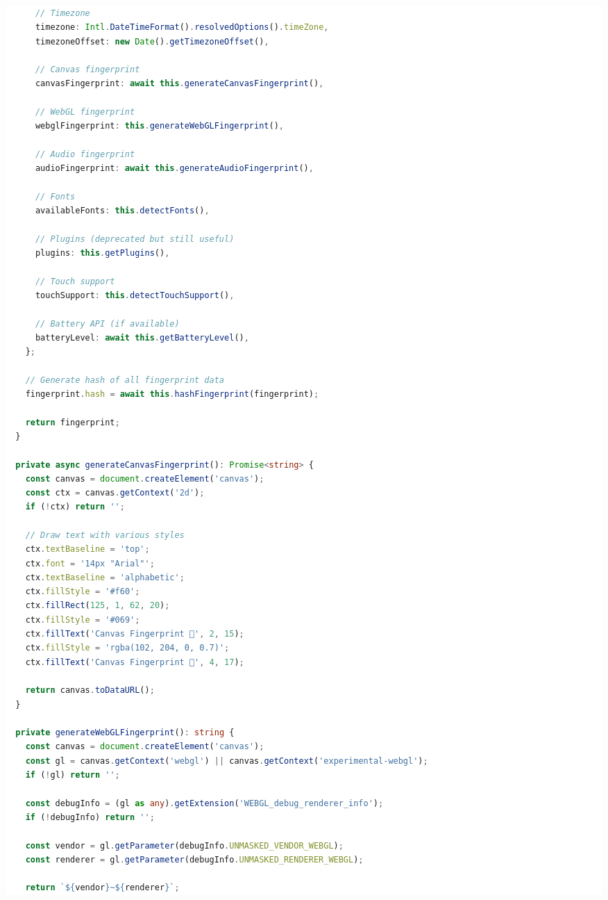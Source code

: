 ```typescript
      // Timezone
      timezone: Intl.DateTimeFormat().resolvedOptions().timeZone,
      timezoneOffset: new Date().getTimezoneOffset(),

      // Canvas fingerprint
      canvasFingerprint: await this.generateCanvasFingerprint(),

      // WebGL fingerprint
      webglFingerprint: this.generateWebGLFingerprint(),

      // Audio fingerprint
      audioFingerprint: await this.generateAudioFingerprint(),

      // Fonts
      availableFonts: this.detectFonts(),

      // Plugins (deprecated but still useful)
      plugins: this.getPlugins(),

      // Touch support
      touchSupport: this.detectTouchSupport(),

      // Battery API (if available)
      batteryLevel: await this.getBatteryLevel(),
    };

    // Generate hash of all fingerprint data
    fingerprint.hash = await this.hashFingerprint(fingerprint);

    return fingerprint;
  }

  private async generateCanvasFingerprint(): Promise<string> {
    const canvas = document.createElement('canvas');
    const ctx = canvas.getContext('2d');
    if (!ctx) return '';

    // Draw text with various styles
    ctx.textBaseline = 'top';
    ctx.font = '14px "Arial"';
    ctx.textBaseline = 'alphabetic';
    ctx.fillStyle = '#f60';
    ctx.fillRect(125, 1, 62, 20);
    ctx.fillStyle = '#069';
    ctx.fillText('Canvas Fingerprint 🎲', 2, 15);
    ctx.fillStyle = 'rgba(102, 204, 0, 0.7)';
    ctx.fillText('Canvas Fingerprint 🎲', 4, 17);

    return canvas.toDataURL();
  }

  private generateWebGLFingerprint(): string {
    const canvas = document.createElement('canvas');
    const gl = canvas.getContext('webgl') || canvas.getContext('experimental-webgl');
    if (!gl) return '';

    const debugInfo = (gl as any).getExtension('WEBGL_debug_renderer_info');
    if (!debugInfo) return '';

    const vendor = gl.getParameter(debugInfo.UNMASKED_VENDOR_WEBGL);
    const renderer = gl.getParameter(debugInfo.UNMASKED_RENDERER_WEBGL);

    return `${vendor}~${renderer}`;
```